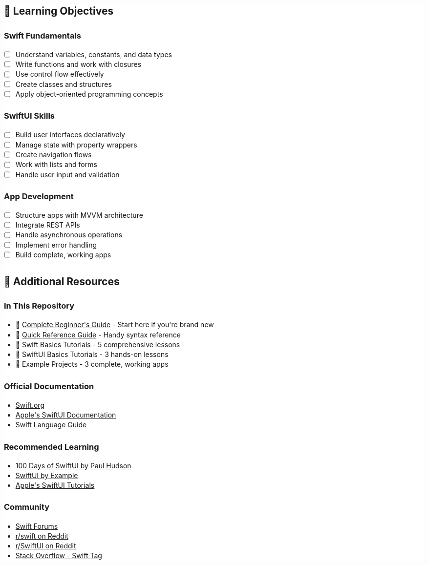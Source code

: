 ## 🎯 Learning Objectives

### Swift Fundamentals
- [ ] Understand variables, constants, and data types
- [ ] Write functions and work with closures
- [ ] Use control flow effectively
- [ ] Create classes and structures
- [ ] Apply object-oriented programming concepts

### SwiftUI Skills
- [ ] Build user interfaces declaratively
- [ ] Manage state with property wrappers
- [ ] Create navigation flows
- [ ] Work with lists and forms
- [ ] Handle user input and validation

### App Development
- [ ] Structure apps with MVVM architecture
- [ ] Integrate REST APIs
- [ ] Handle asynchronous operations
- [ ] Implement error handling
- [ ] Build complete, working apps

## 📖 Additional Resources

### In This Repository
- 📘 [Complete Beginner's Guide](GETTING-STARTED.md) - Start here if you're brand new
- 📕 [Quick Reference Guide](QUICK-REFERENCE.md) - Handy syntax reference
- 📗 Swift Basics Tutorials - 5 comprehensive lessons
- 📙 SwiftUI Basics Tutorials - 3 hands-on lessons
- 📓 Example Projects - 3 complete, working apps

### Official Documentation
- [Swift.org](https://swift.org/documentation/)
- [Apple's SwiftUI Documentation](https://developer.apple.com/documentation/swiftui/)
- [Swift Language Guide](https://docs.swift.org/swift-book/)

### Recommended Learning
- [100 Days of SwiftUI by Paul Hudson](https://www.hackingwithswift.com/100/swiftui)
- [SwiftUI by Example](https://www.hackingwithswift.com/quick-start/swiftui)
- [Apple's SwiftUI Tutorials](https://developer.apple.com/tutorials/swiftui)

### Community
- [Swift Forums](https://forums.swift.org/)
- [r/swift on Reddit](https://www.reddit.com/r/swift/)
- [r/SwiftUI on Reddit](https://www.reddit.com/r/SwiftUI/)
- [Stack Overflow - Swift Tag](https://stackoverflow.com/questions/tagged/swift)

